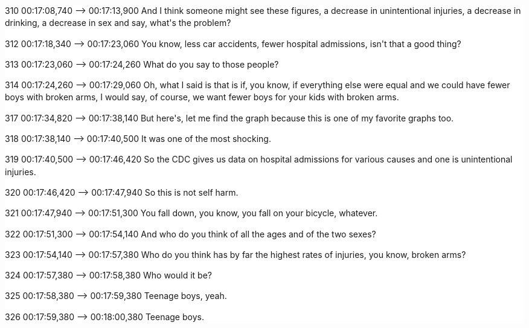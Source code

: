 310
00:17:08,740 --> 00:17:13,900
And I think someone might see these figures, a decrease in unintentional injuries, a decrease in drinking, a decrease in sex and say, what's the problem?

312
00:17:18,340 --> 00:17:23,060
You know, less car accidents, fewer hospital admissions, isn't that a good thing?

313
00:17:23,060 --> 00:17:24,260
What do you say to those people?

314
00:17:24,260 --> 00:17:29,060
Oh, what I said is that is if, you know, if everything else were equal and we could have fewer boys with broken arms, I would say, of course, we want fewer boys for your kids with broken arms.

317
00:17:34,820 --> 00:17:38,140
But here's, let me find the graph because this is one of my favorite graphs too.

318
00:17:38,140 --> 00:17:40,500
It was one of the most shocking.

319
00:17:40,500 --> 00:17:46,420
So the CDC gives us data on hospital admissions for various causes and one is unintentional injuries.

320
00:17:46,420 --> 00:17:47,940
So this is not self harm.

321
00:17:47,940 --> 00:17:51,300
You fall down, you know, you fall on your bicycle, whatever.

322
00:17:51,300 --> 00:17:54,140
And who do you think of all the ages and of the two sexes?

323
00:17:54,140 --> 00:17:57,380
Who do you think has by far the highest rates of injuries, you know, broken arms?

324
00:17:57,380 --> 00:17:58,380
Who would it be?

325
00:17:58,380 --> 00:17:59,380
Teenage boys, yeah.

326
00:17:59,380 --> 00:18:00,380
Teenage boys.
